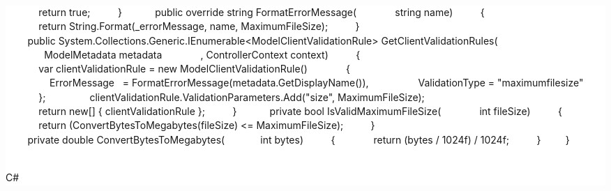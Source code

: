&nbsp;&nbsp;&nbsp;&nbsp;&nbsp;&nbsp;&nbsp;&nbsp;&nbsp;&nbsp;&nbsp;&nbsp;<span class="cs__keyword">return</span>&nbsp;<span class="cs__keyword">true</span>;&nbsp;
&nbsp;&nbsp;&nbsp;&nbsp;&nbsp;&nbsp;&nbsp;&nbsp;}&nbsp;
&nbsp;
&nbsp;&nbsp;&nbsp;&nbsp;&nbsp;&nbsp;&nbsp;&nbsp;<span class="cs__keyword">public</span>&nbsp;<span class="cs__keyword">override</span>&nbsp;<span class="cs__keyword">string</span>&nbsp;FormatErrorMessage(&nbsp;
&nbsp;&nbsp;&nbsp;&nbsp;&nbsp;&nbsp;&nbsp;&nbsp;&nbsp;&nbsp;&nbsp;&nbsp;<span class="cs__keyword">string</span>&nbsp;name)&nbsp;
&nbsp;&nbsp;&nbsp;&nbsp;&nbsp;&nbsp;&nbsp;&nbsp;{&nbsp;
&nbsp;&nbsp;&nbsp;&nbsp;&nbsp;&nbsp;&nbsp;&nbsp;&nbsp;&nbsp;&nbsp;&nbsp;<span class="cs__keyword">return</span>&nbsp;String.Format(_errorMessage,&nbsp;name,&nbsp;MaximumFileSize);&nbsp;
&nbsp;&nbsp;&nbsp;&nbsp;&nbsp;&nbsp;&nbsp;&nbsp;}&nbsp;
&nbsp;
&nbsp;&nbsp;&nbsp;&nbsp;&nbsp;&nbsp;&nbsp;&nbsp;<span class="cs__keyword">public</span>&nbsp;System.Collections.Generic.IEnumerable&lt;ModelClientValidationRule&gt;&nbsp;GetClientValidationRules(&nbsp;
&nbsp;&nbsp;&nbsp;&nbsp;&nbsp;&nbsp;&nbsp;&nbsp;&nbsp;&nbsp;&nbsp;&nbsp;&nbsp;&nbsp;ModelMetadata&nbsp;metadata&nbsp;
&nbsp;&nbsp;&nbsp;&nbsp;&nbsp;&nbsp;&nbsp;&nbsp;&nbsp;&nbsp;&nbsp;&nbsp;,&nbsp;ControllerContext&nbsp;context)&nbsp;
&nbsp;&nbsp;&nbsp;&nbsp;&nbsp;&nbsp;&nbsp;&nbsp;{&nbsp;
&nbsp;&nbsp;&nbsp;&nbsp;&nbsp;&nbsp;&nbsp;&nbsp;&nbsp;&nbsp;&nbsp;&nbsp;var&nbsp;clientValidationRule&nbsp;=&nbsp;<span class="cs__keyword">new</span>&nbsp;ModelClientValidationRule()&nbsp;
&nbsp;&nbsp;&nbsp;&nbsp;&nbsp;&nbsp;&nbsp;&nbsp;&nbsp;&nbsp;&nbsp;&nbsp;{&nbsp;
&nbsp;&nbsp;&nbsp;&nbsp;&nbsp;&nbsp;&nbsp;&nbsp;&nbsp;&nbsp;&nbsp;&nbsp;&nbsp;&nbsp;&nbsp;&nbsp;ErrorMessage&nbsp;&nbsp;&nbsp;=&nbsp;FormatErrorMessage(metadata.GetDisplayName()),&nbsp;
&nbsp;&nbsp;&nbsp;&nbsp;&nbsp;&nbsp;&nbsp;&nbsp;&nbsp;&nbsp;&nbsp;&nbsp;&nbsp;&nbsp;&nbsp;&nbsp;ValidationType&nbsp;=&nbsp;<span class="cs__string">&quot;maximumfilesize&quot;</span>&nbsp;
&nbsp;&nbsp;&nbsp;&nbsp;&nbsp;&nbsp;&nbsp;&nbsp;&nbsp;&nbsp;&nbsp;&nbsp;};&nbsp;
&nbsp;
&nbsp;&nbsp;&nbsp;&nbsp;&nbsp;&nbsp;&nbsp;&nbsp;&nbsp;&nbsp;&nbsp;&nbsp;clientValidationRule.ValidationParameters.Add(<span class="cs__string">&quot;size&quot;</span>,&nbsp;MaximumFileSize);&nbsp;
&nbsp;
&nbsp;&nbsp;&nbsp;&nbsp;&nbsp;&nbsp;&nbsp;&nbsp;&nbsp;&nbsp;&nbsp;&nbsp;<span class="cs__keyword">return</span>&nbsp;<span class="cs__keyword">new</span>[]&nbsp;{&nbsp;clientValidationRule&nbsp;};&nbsp;
&nbsp;&nbsp;&nbsp;&nbsp;&nbsp;&nbsp;&nbsp;&nbsp;}&nbsp;
&nbsp;
&nbsp;&nbsp;&nbsp;&nbsp;&nbsp;&nbsp;&nbsp;&nbsp;<span class="cs__keyword">private</span>&nbsp;<span class="cs__keyword">bool</span>&nbsp;IsValidMaximumFileSize(&nbsp;
&nbsp;&nbsp;&nbsp;&nbsp;&nbsp;&nbsp;&nbsp;&nbsp;&nbsp;&nbsp;&nbsp;&nbsp;<span class="cs__keyword">int</span>&nbsp;fileSize)&nbsp;
&nbsp;&nbsp;&nbsp;&nbsp;&nbsp;&nbsp;&nbsp;&nbsp;{&nbsp;
&nbsp;&nbsp;&nbsp;&nbsp;&nbsp;&nbsp;&nbsp;&nbsp;&nbsp;&nbsp;&nbsp;&nbsp;<span class="cs__keyword">return</span>&nbsp;(ConvertBytesToMegabytes(fileSize)&nbsp;&lt;=&nbsp;MaximumFileSize);&nbsp;
&nbsp;&nbsp;&nbsp;&nbsp;&nbsp;&nbsp;&nbsp;&nbsp;}&nbsp;
&nbsp;
&nbsp;&nbsp;&nbsp;&nbsp;&nbsp;&nbsp;&nbsp;&nbsp;<span class="cs__keyword">private</span>&nbsp;<span class="cs__keyword">double</span>&nbsp;ConvertBytesToMegabytes(&nbsp;
&nbsp;&nbsp;&nbsp;&nbsp;&nbsp;&nbsp;&nbsp;&nbsp;&nbsp;&nbsp;&nbsp;<span class="cs__keyword">int</span>&nbsp;bytes)&nbsp;
&nbsp;&nbsp;&nbsp;&nbsp;&nbsp;&nbsp;&nbsp;&nbsp;{&nbsp;
&nbsp;&nbsp;&nbsp;&nbsp;&nbsp;&nbsp;&nbsp;&nbsp;&nbsp;&nbsp;&nbsp;&nbsp;<span class="cs__keyword">return</span>&nbsp;(bytes&nbsp;/&nbsp;1024f)&nbsp;/&nbsp;1024f;&nbsp;
&nbsp;&nbsp;&nbsp;&nbsp;&nbsp;&nbsp;&nbsp;&nbsp;}&nbsp;&nbsp;&nbsp;&nbsp;
&nbsp;&nbsp;&nbsp;&nbsp;}</pre>
</div>
</div>
</div>
<div class="endscriptcode">&nbsp;</div>
<div class="scriptcode">
<div class="pluginEditHolder" pluginCommand="mceScriptCode">
<div class="title"><span>C#</span></div>